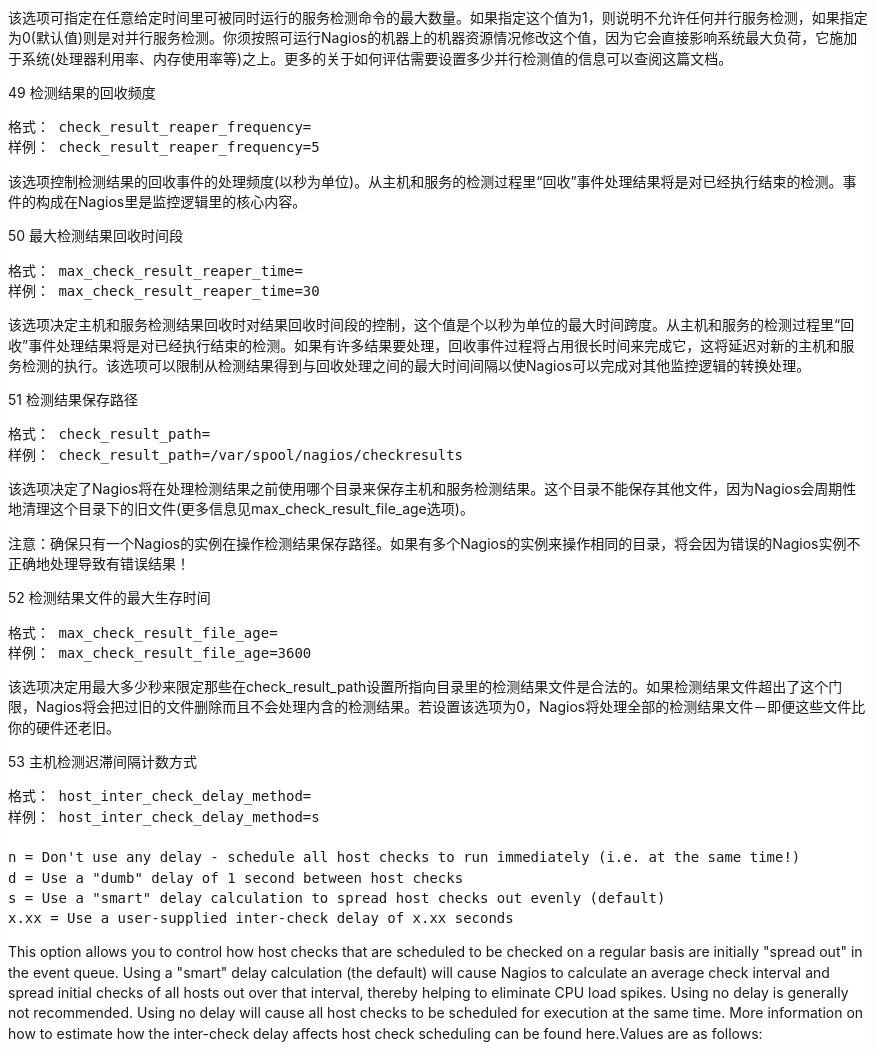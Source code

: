 该选项可指定在任意给定时间里可被同时运行的服务检测命令的最大数量。如果指定这个值为1，则说明不允许任何并行服务检测，如果指定为0(默认值)则是对并行服务检测。你须按照可运行Nagios的机器上的机器资源情况修改这个值，因为它会直接影响系统最大负荷，它施加于系统(处理器利用率、内存使用率等)之上。更多的关于如何评估需要设置多少并行检测值的信息可以查阅这篇文档。

49 检测结果的回收频度
<pre>
格式：	check_result_reaper_frequency=<frequency_in_seconds>
样例：	check_result_reaper_frequency=5
</pre>

该选项控制检测结果的回收事件的处理频度(以秒为单位)。从主机和服务的检测过程里“回收”事件处理结果将是对已经执行结束的检测。事件的构成在Nagios里是监控逻辑里的核心内容。

50 最大检测结果回收时间段
<pre>
格式：	max_check_result_reaper_time=<seconds>
样例：	max_check_result_reaper_time=30
</pre>

该选项决定主机和服务检测结果回收时对结果回收时间段的控制，这个值是个以秒为单位的最大时间跨度。从主机和服务的检测过程里“回收”事件处理结果将是对已经执行结束的检测。如果有许多结果要处理，回收事件过程将占用很长时间来完成它，这将延迟对新的主机和服务检测的执行。该选项可以限制从检测结果得到与回收处理之间的最大时间间隔以使Nagios可以完成对其他监控逻辑的转换处理。

51 检测结果保存路径
<pre>
格式：	check_result_path=<path>
样例：	check_result_path=/var/spool/nagios/checkresults
</pre>

该选项决定了Nagios将在处理检测结果之前使用哪个目录来保存主机和服务检测结果。这个目录不能保存其他文件，因为Nagios会周期性地清理这个目录下的旧文件(更多信息见max_check_result_file_age选项)。

注意：确保只有一个Nagios的实例在操作检测结果保存路径。如果有多个Nagios的实例来操作相同的目录，将会因为错误的Nagios实例不正确地处理导致有错误结果！

52 检测结果文件的最大生存时间
<pre>
格式：	max_check_result_file_age=<seconds>
样例：	max_check_result_file_age=3600
</pre>

该选项决定用最大多少秒来限定那些在check_result_path设置所指向目录里的检测结果文件是合法的。如果检测结果文件超出了这个门限，Nagios将会把过旧的文件删除而且不会处理内含的检测结果。若设置该选项为0，Nagios将处理全部的检测结果文件－即便这些文件比你的硬件还老旧。

53 主机检测迟滞间隔计数方式
<pre>
格式：	host_inter_check_delay_method=<n/d/s/x.xx>
样例：	host_inter_check_delay_method=s

n = Don't use any delay - schedule all host checks to run immediately (i.e. at the same time!)
d = Use a "dumb" delay of 1 second between host checks
s = Use a "smart" delay calculation to spread host checks out evenly (default)
x.xx = Use a user-supplied inter-check delay of x.xx seconds 
</pre>

This option allows you to control how host checks that are scheduled to be checked on a regular basis are initially "spread out" in the event queue. Using a "smart" delay calculation (the default) will cause Nagios to calculate an average check interval and spread initial checks of all hosts out over that interval, thereby helping to eliminate CPU load spikes. Using no delay is generally not recommended. Using no delay will cause all host checks to be scheduled for execution at the same time. More information on how to estimate how the inter-check delay affects host check scheduling can be found here.Values are as follows:
